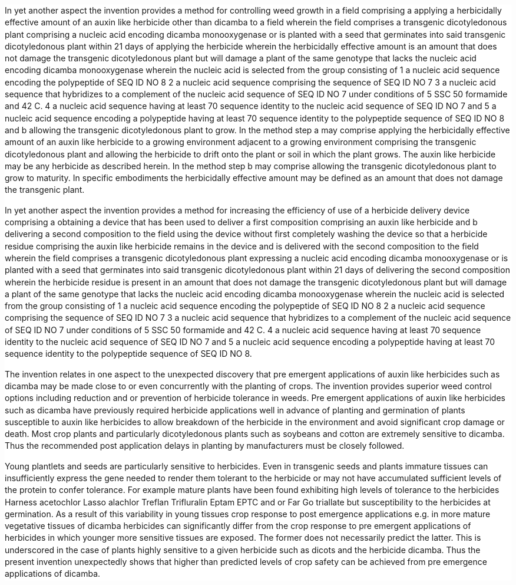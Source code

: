 In yet another aspect the invention provides a method for controlling weed growth in a field comprising a applying a herbicidally effective amount of an auxin like herbicide other than dicamba to a field wherein the field comprises a transgenic dicotyledonous plant comprising a nucleic acid encoding dicamba monooxygenase or is planted with a seed that germinates into said transgenic dicotyledonous plant within 21 days of applying the herbicide wherein the herbicidally effective amount is an amount that does not damage the transgenic dicotyledonous plant but will damage a plant of the same genotype that lacks the nucleic acid encoding dicamba monooxygenase wherein the nucleic acid is selected from the group consisting of 1 a nucleic acid sequence encoding the polypeptide of SEQ ID NO 8 2 a nucleic acid sequence comprising the sequence of SEQ ID NO 7 3 a nucleic acid sequence that hybridizes to a complement of the nucleic acid sequence of SEQ ID NO 7 under conditions of 5 SSC 50 formamide and 42 C. 4 a nucleic acid sequence having at least 70 sequence identity to the nucleic acid sequence of SEQ ID NO 7 and 5 a nucleic acid sequence encoding a polypeptide having at least 70 sequence identity to the polypeptide sequence of SEQ ID NO 8 and b allowing the transgenic dicotyledonous plant to grow. In the method step a may comprise applying the herbicidally effective amount of an auxin like herbicide to a growing environment adjacent to a growing environment comprising the transgenic dicotyledonous plant and allowing the herbicide to drift onto the plant or soil in which the plant grows. The auxin like herbicide may be any herbicide as described herein. In the method step b may comprise allowing the transgenic dicotyledonous plant to grow to maturity. In specific embodiments the herbicidally effective amount may be defined as an amount that does not damage the transgenic plant.

In yet another aspect the invention provides a method for increasing the efficiency of use of a herbicide delivery device comprising a obtaining a device that has been used to deliver a first composition comprising an auxin like herbicide and b delivering a second composition to the field using the device without first completely washing the device so that a herbicide residue comprising the auxin like herbicide remains in the device and is delivered with the second composition to the field wherein the field comprises a transgenic dicotyledonous plant expressing a nucleic acid encoding dicamba monooxygenase or is planted with a seed that germinates into said transgenic dicotyledonous plant within 21 days of delivering the second composition wherein the herbicide residue is present in an amount that does not damage the transgenic dicotyledonous plant but will damage a plant of the same genotype that lacks the nucleic acid encoding dicamba monooxygenase wherein the nucleic acid is selected from the group consisting of 1 a nucleic acid sequence encoding the polypeptide of SEQ ID NO 8 2 a nucleic acid sequence comprising the sequence of SEQ ID NO 7 3 a nucleic acid sequence that hybridizes to a complement of the nucleic acid sequence of SEQ ID NO 7 under conditions of 5 SSC 50 formamide and 42 C. 4 a nucleic acid sequence having at least 70 sequence identity to the nucleic acid sequence of SEQ ID NO 7 and 5 a nucleic acid sequence encoding a polypeptide having at least 70 sequence identity to the polypeptide sequence of SEQ ID NO 8.

The invention relates in one aspect to the unexpected discovery that pre emergent applications of auxin like herbicides such as dicamba may be made close to or even concurrently with the planting of crops. The invention provides superior weed control options including reduction and or prevention of herbicide tolerance in weeds. Pre emergent applications of auxin like herbicides such as dicamba have previously required herbicide applications well in advance of planting and germination of plants susceptible to auxin like herbicides to allow breakdown of the herbicide in the environment and avoid significant crop damage or death. Most crop plants and particularly dicotyledonous plants such as soybeans and cotton are extremely sensitive to dicamba. Thus the recommended post application delays in planting by manufacturers must be closely followed.

Young plantlets and seeds are particularly sensitive to herbicides. Even in transgenic seeds and plants immature tissues can insufficiently express the gene needed to render them tolerant to the herbicide or may not have accumulated sufficient levels of the protein to confer tolerance. For example mature plants have been found exhibiting high levels of tolerance to the herbicides Harness acetochlor Lasso alachlor Treflan Trifluralin Eptam EPTC and or Far Go triallate but susceptibility to the herbicides at germination. As a result of this variability in young tissues crop response to post emergence applications e.g. in more mature vegetative tissues of dicamba herbicides can significantly differ from the crop response to pre emergent applications of herbicides in which younger more sensitive tissues are exposed. The former does not necessarily predict the latter. This is underscored in the case of plants highly sensitive to a given herbicide such as dicots and the herbicide dicamba. Thus the present invention unexpectedly shows that higher than predicted levels of crop safety can be achieved from pre emergence applications of dicamba.
